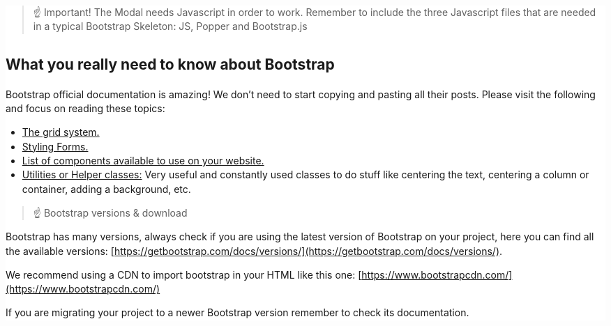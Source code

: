 
> ☝️ Important! The Modal needs Javascript in order to work. Remember to include the three Javascript files that are needed in a typical Bootstrap Skeleton: JS, Popper and Bootstrap.js

## What you really need to know about Bootstrap

Bootstrap official documentation is amazing!  We don’t need to start copying and pasting all their posts.  Please visit the following and focus on reading these topics:

+ [The grid system.](https://getbootstrap.com/docs/5.2/layout/grid/)
+ [Styling Forms.](https://getbootstrap.com/docs/5.2/forms/overview/)
+ [List of components available to use on your website.](https://getbootstrap.com/docs/5.2/components/accordion/)
+ [Utilities or Helper classes:](https://getbootstrap.com/docs/5.2/utilities/background/) Very useful and constantly used classes to do stuff like centering the text, centering a column or container, adding a background, etc.

> ☝️ Bootstrap versions & download

Bootstrap has many versions, always check if you are using the latest version of Bootstrap on your project, here you can find all the available versions: [https://getbootstrap.com/docs/versions/](https://getbootstrap.com/docs/versions/).


We recommend using a CDN to import bootstrap in your HTML like this one: [https://www.bootstrapcdn.com/](https://www.bootstrapcdn.com/)

If you are migrating your project to a newer Bootstrap version remember to check its documentation.
